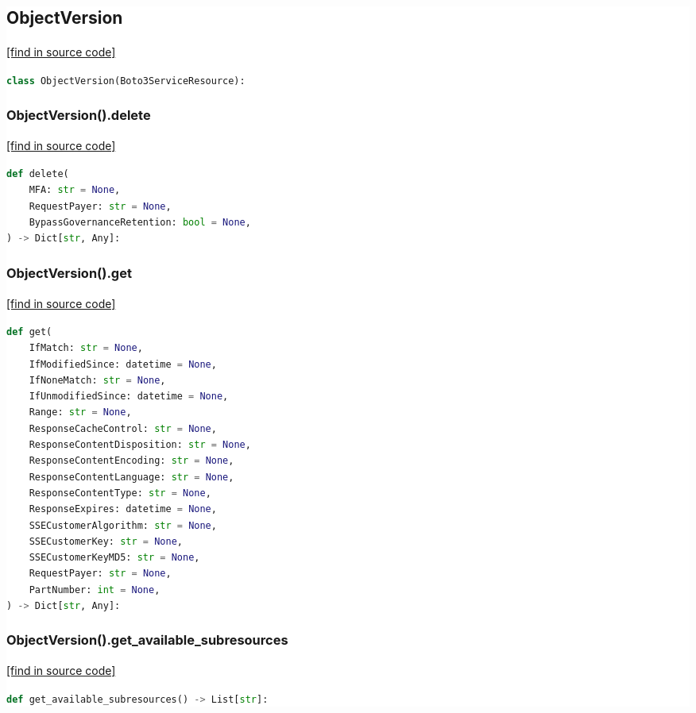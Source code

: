 ## ObjectVersion

[[find in source code]](https://github.com/vemel/mypy_boto3/blob/master/mypy_boto3_output/mypy_boto3/s3/service_resource.py#L1159)

```python
class ObjectVersion(Boto3ServiceResource):
```

### ObjectVersion().delete

[[find in source code]](https://github.com/vemel/mypy_boto3/blob/master/mypy_boto3_output/mypy_boto3/s3/service_resource.py#L1173)

```python
def delete(
    MFA: str = None,
    RequestPayer: str = None,
    BypassGovernanceRetention: bool = None,
) -> Dict[str, Any]:
```

### ObjectVersion().get

[[find in source code]](https://github.com/vemel/mypy_boto3/blob/master/mypy_boto3_output/mypy_boto3/s3/service_resource.py#L1182)

```python
def get(
    IfMatch: str = None,
    IfModifiedSince: datetime = None,
    IfNoneMatch: str = None,
    IfUnmodifiedSince: datetime = None,
    Range: str = None,
    ResponseCacheControl: str = None,
    ResponseContentDisposition: str = None,
    ResponseContentEncoding: str = None,
    ResponseContentLanguage: str = None,
    ResponseContentType: str = None,
    ResponseExpires: datetime = None,
    SSECustomerAlgorithm: str = None,
    SSECustomerKey: str = None,
    SSECustomerKeyMD5: str = None,
    RequestPayer: str = None,
    PartNumber: int = None,
) -> Dict[str, Any]:
```

### ObjectVersion().get_available_subresources

[[find in source code]](https://github.com/vemel/mypy_boto3/blob/master/mypy_boto3_output/mypy_boto3/s3/service_resource.py#L1204)

```python
def get_available_subresources() -> List[str]:
```
